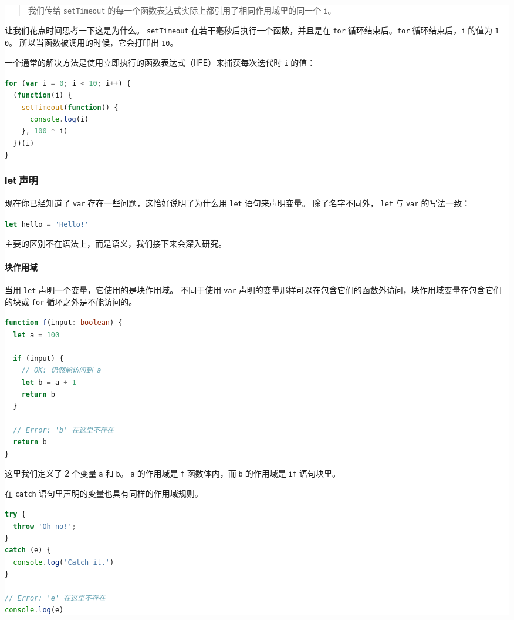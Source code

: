 > 我们传给 `setTimeout` 的每一个函数表达式实际上都引用了相同作用域里的同一个 `i`。

让我们花点时间思考一下这是为什么。 `setTimeout` 在若干毫秒后执行一个函数，并且是在 `for` 循环结束后。`for` 循环结束后，`i` 的值为 `10`。 所以当函数被调用的时候，它会打印出 `10`。

一个通常的解决方法是使用立即执行的函数表达式（IIFE）来捕获每次迭代时 `i` 的值：

```javascript
for (var i = 0; i < 10; i++) {
  (function(i) {
    setTimeout(function() {
      console.log(i)
    }, 100 * i)
  })(i)
}
```

### let 声明

现在你已经知道了 `var` 存在一些问题，这恰好说明了为什么用 `let` 语句来声明变量。 除了名字不同外， `let` 与 `var` 的写法一致：

```javascript
let hello = 'Hello!'
```

主要的区别不在语法上，而是语义，我们接下来会深入研究。

#### 块作用域

当用 `let` 声明一个变量，它使用的是块作用域。 不同于使用 `var` 声明的变量那样可以在包含它们的函数外访问，块作用域变量在包含它们的块或 `for` 循环之外是不能访问的。

```typescript
function f(input: boolean) {
  let a = 100

  if (input) {
    // OK: 仍然能访问到 a
    let b = a + 1
    return b
  }

  // Error: 'b' 在这里不存在
  return b
}
```

这里我们定义了 2 个变量 `a` 和 `b`。 `a` 的作用域是 `f` 函数体内，而 `b` 的作用域是 `if` 语句块里。

在 `catch` 语句里声明的变量也具有同样的作用域规则。

```typescript
try {
  throw 'Oh no!';
}
catch (e) {
  console.log('Catch it.')
}

// Error: 'e' 在这里不存在
console.log(e)
```
